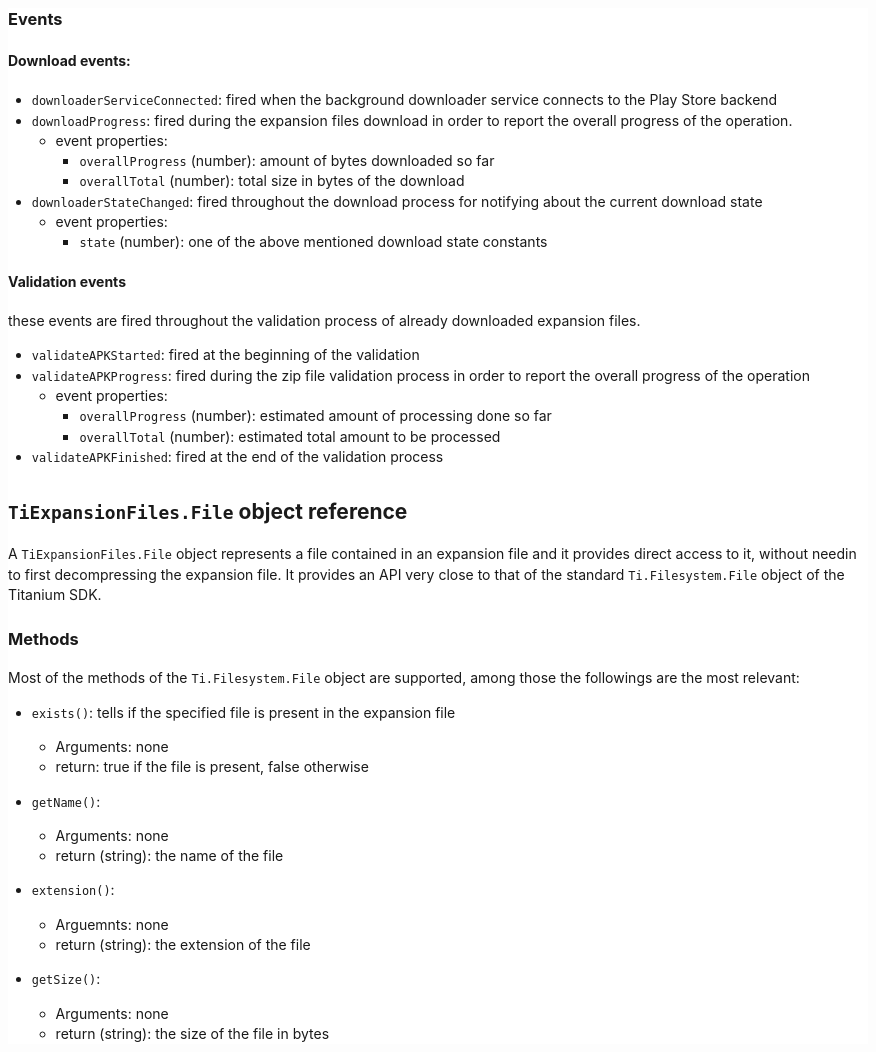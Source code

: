 ### Events

#### Download events:

* `downloaderServiceConnected`: fired when the background downloader service connects to the Play Store backend
* `downloadProgress`: fired during the expansion files download in order to report the overall progress of the operation.
	* event properties:
		* `overallProgress` (number): amount of bytes downloaded so far
		* `overallTotal` (number): total size in bytes of the download
* `downloaderStateChanged`: fired throughout the download process for notifying about the current download state
	* event properties:
		* `state` (number): one of the above mentioned download state constants

#### Validation events
these events are fired throughout the validation process of already downloaded expansion files.

* `validateAPKStarted`: fired at the beginning of the validation
* `validateAPKProgress`: fired during the zip file validation process in order to report the overall progress of the operation
	* event properties:
		* `overallProgress` (number): estimated amount of processing done so far
		* `overallTotal` (number): estimated total amount to be processed
* `validateAPKFinished`: fired at the end of the validation process



## `TiExpansionFiles.File` object reference

A `TiExpansionFiles.File` object represents a file contained in an expansion file and it provides direct access to it, without needin to first decompressing the expansion file. It provides an API very close to that of the standard `Ti.Filesystem.File` object of the Titanium SDK.

### Methods
Most of the methods of the `Ti.Filesystem.File` object are supported, among those the followings are the most relevant:

* `exists()`: tells if the specified file is present in the expansion file
    * Arguments: none
    * return: true if the file is present, false otherwise

* `getName()`:
    * Arguments: none
    * return (string): the name of the file

* `extension()`:
    * Arguemnts: none
    * return (string): the extension of the file

* `getSize()`:
    * Arguments: none
    * return (string): the size of the file in bytes
